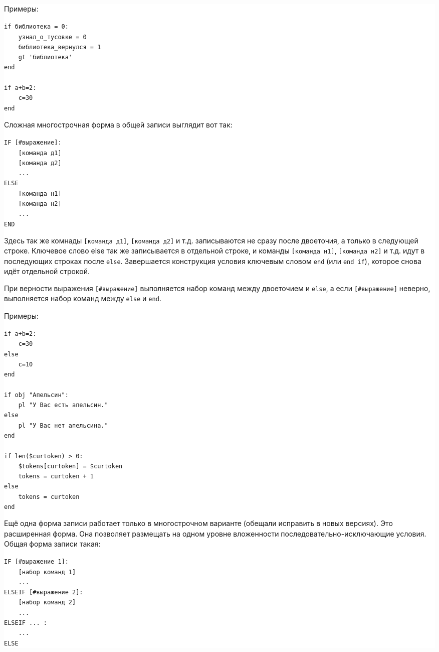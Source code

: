 Примеры:
```qsp
if библиотека = 0:
	узнал_о_тусовке = 0
	библиотека_вернулся = 1
	gt 'библиотека'
end

if a+b=2:
	c=30
end
```
Сложная многострочная форма в общей записи выглядит вот так:
```qsp
IF [#выражение]:
	[команда д1]
	[команда д2]
	...
ELSE
	[команда н1]
	[команда н2]
	...
END
```
Здесь так же комнады `[команда д1]`, `[команда д2]` и т.д. записываются не сразу после двоеточия, а только в следующей строке. Ключевое слово else так же записывается в отдельной строке, и команды `[команда н1]`, `[команда н2]` и т.д. идут в последующих строках после `else`. Завершается конструкция условия ключевым словом `end` (или `end if`), которое снова идёт отдельной строкой.

При верности выражения `[#выражение]` выполняется набор команд между двоеточием и `else`, а если `[#выражение]` неверно, выполняется набор команд между `else` и `end`.

Примеры:
```qsp
if a+b=2:
	c=30
else
	c=10
end

if obj "Апельсин":
	pl "У Вас есть апельсин."
else
	pl "У Вас нет апельсина."
end

if len($curtoken) > 0:
	$tokens[curtoken] = $curtoken
	tokens = curtoken + 1
else
	tokens = curtoken
end
```
Ещё одна форма записи работает только в многострочном варианте (обещали исправить в новых версиях). Это расширенная форма. Она позволяет размещать на одном уровне вложенности последовательно-исключающие условия. Общая форма записи такая:
```qsp
IF [#выражение 1]:
	[набор команд 1]
	...
ELSEIF [#выражение 2]:
	[набор команд 2]
	...
ELSEIF ... :
	...
ELSE
```